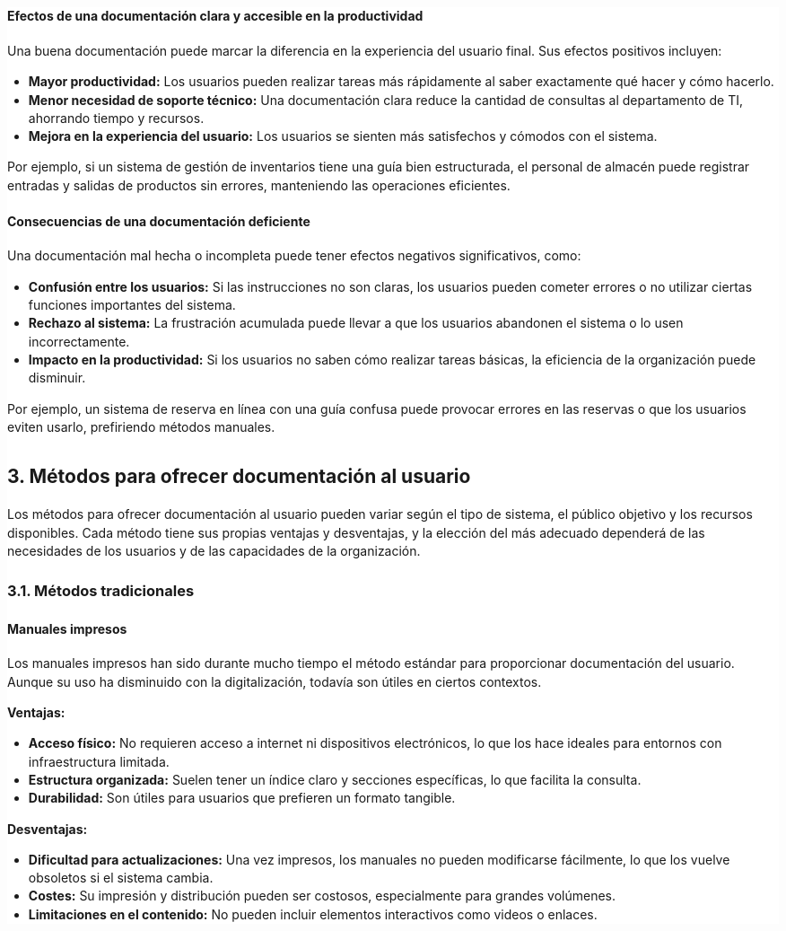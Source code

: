 #### Efectos de una documentación clara y accesible en la productividad
Una buena documentación puede marcar la diferencia en la experiencia del usuario final. Sus efectos positivos incluyen:

- **Mayor productividad:** Los usuarios pueden realizar tareas más rápidamente al saber exactamente qué hacer y cómo hacerlo.
- **Menor necesidad de soporte técnico:** Una documentación clara reduce la cantidad de consultas al departamento de TI, ahorrando tiempo y recursos.
- **Mejora en la experiencia del usuario:** Los usuarios se sienten más satisfechos y cómodos con el sistema.

Por ejemplo, si un sistema de gestión de inventarios tiene una guía bien estructurada, el personal de almacén puede registrar entradas y salidas de productos sin errores, manteniendo las operaciones eficientes.

#### Consecuencias de una documentación deficiente
Una documentación mal hecha o incompleta puede tener efectos negativos significativos, como:

- **Confusión entre los usuarios:** Si las instrucciones no son claras, los usuarios pueden cometer errores o no utilizar ciertas funciones importantes del sistema.
- **Rechazo al sistema:** La frustración acumulada puede llevar a que los usuarios abandonen el sistema o lo usen incorrectamente.
- **Impacto en la productividad:** Si los usuarios no saben cómo realizar tareas básicas, la eficiencia de la organización puede disminuir.

Por ejemplo, un sistema de reserva en línea con una guía confusa puede provocar errores en las reservas o que los usuarios eviten usarlo, prefiriendo métodos manuales.

## 3. Métodos para ofrecer documentación al usuario
Los métodos para ofrecer documentación al usuario pueden variar según el tipo de sistema, el público objetivo y los recursos disponibles. Cada método tiene sus propias ventajas y desventajas, y la elección del más adecuado dependerá de las necesidades de los usuarios y de las capacidades de la organización.

### 3.1. Métodos tradicionales
#### Manuales impresos

Los manuales impresos han sido durante mucho tiempo el método estándar para proporcionar documentación del usuario. Aunque su uso ha disminuido con la digitalización, todavía son útiles en ciertos contextos.

**Ventajas:**
- **Acceso físico:** No requieren acceso a internet ni dispositivos electrónicos, lo que los hace ideales para entornos con infraestructura limitada.
- **Estructura organizada:** Suelen tener un índice claro y secciones específicas, lo que facilita la consulta.
- **Durabilidad:** Son útiles para usuarios que prefieren un formato tangible.

**Desventajas:**
- **Dificultad para actualizaciones:** Una vez impresos, los manuales no pueden modificarse fácilmente, lo que los vuelve obsoletos si el sistema cambia.
- **Costes:** Su impresión y distribución pueden ser costosos, especialmente para grandes volúmenes.
- **Limitaciones en el contenido:** No pueden incluir elementos interactivos como videos o enlaces.
